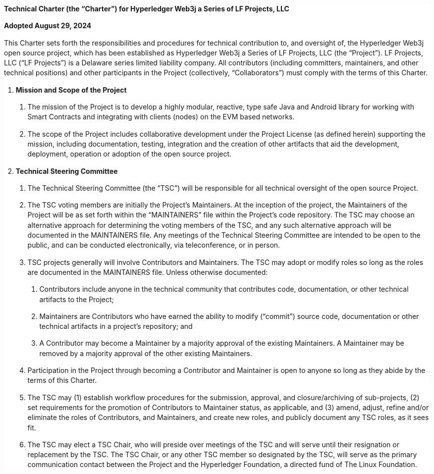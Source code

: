 **Technical Charter (the “Charter”) for Hyperledger Web3j a Series of LF Projects, LLC**

**Adopted August 29, 2024**

This Charter sets forth the responsibilities and procedures for technical contribution to, and oversight of, the Hyperledger Web3j open source project, which has been established as Hyperledger Web3j a Series of LF Projects, LLC (the “Project”).  LF Projects, LLC (“LF Projects”) is a Delaware series limited liability company. All contributors (including committers, maintainers, and other technical positions) and other participants in the Project (collectively, “Collaborators”) must comply with the terms of this Charter. 

1. **Mission and Scope of the Project**

   1. The mission of the Project is to develop a highly modular, reactive, type safe Java and Android library for working with Smart Contracts and integrating with clients (nodes) on the EVM based networks.

   2. The scope of the Project includes collaborative development under the Project License (as defined herein) supporting the mission, including documentation, testing, integration and the creation of other artifacts that aid the development, deployment, operation or adoption of the open source project.

2. **Technical Steering Committee**

   1. The Technical Steering Committee (the “TSC”) will be responsible for all technical oversight of the open source Project. 

   2. The TSC voting members are initially the Project’s Maintainers. At the inception of the project, the Maintainers of the Project will be as set forth within the “MAINTAINERS” file within the Project’s code repository. The TSC may choose an alternative approach for determining the voting members of the TSC, and any such alternative approach will be documented in the MAINTAINERS file.  Any meetings of the Technical Steering Committee are intended to be open to the public, and can be conducted electronically, via teleconference, or in person. 

   3. TSC projects generally will involve Contributors and Maintainers. The TSC may adopt or modify roles so long as the roles are documented in the MAINTAINERS file. Unless otherwise documented: 

      1. Contributors include anyone in the technical community that contributes code, documentation, or other technical artifacts to the Project; 

      2. Maintainers are Contributors who have earned the ability to modify (“commit”) source code, documentation or other technical artifacts in a project’s repository; and  
           
      3. A Contributor may become a Maintainer by a majority approval of the existing Maintainers. A Maintainer may be removed by a majority approval of the other existing Maintainers.

   4. Participation in the Project through becoming a Contributor and Maintainer is open to anyone so long as they abide by the terms of this Charter. 

   5. The TSC may (1) establish workflow procedures for the submission, approval, and closure/archiving of sub-projects, (2) set requirements for the promotion of Contributors to Maintainer status, as applicable, and (3) amend, adjust, refine and/or eliminate the roles of Contributors, and Maintainers, and create new roles, and publicly document any TSC roles, as it sees fit.

   6. The TSC may elect a TSC Chair, who will preside over meetings of the TSC and will serve until their resignation or replacement by the TSC.  The TSC Chair, or any other TSC member so designated by the TSC, will serve as the primary communication contact between the Project and the Hyperledger Foundation, a directed fund of The Linux Foundation.
